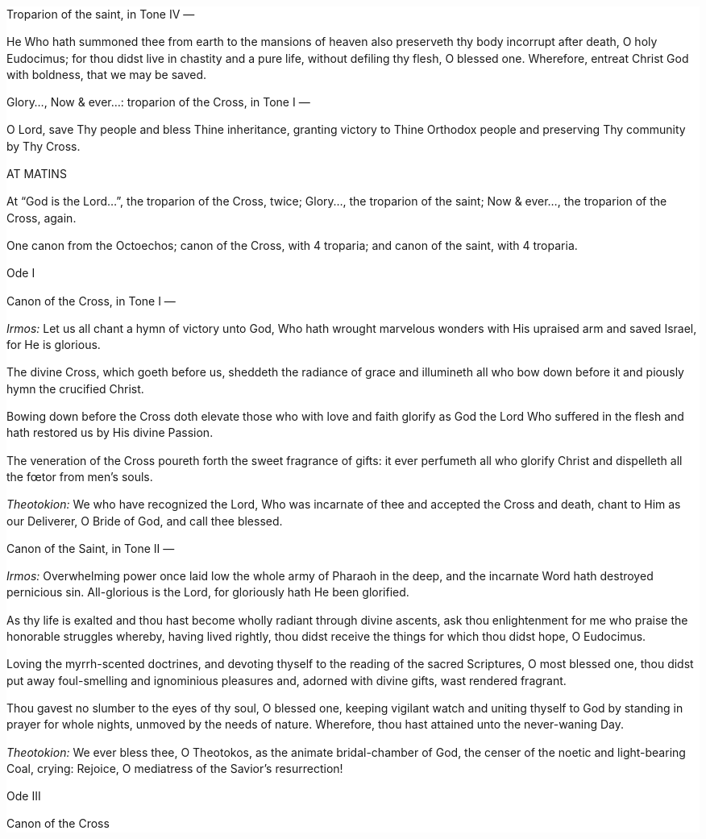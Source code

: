 Troparion of the saint, in Tone IV —

He Who hath summoned thee from earth to the mansions of heaven also preserveth thy body incorrupt after death, O holy Eudocimus; for thou didst live in chastity and a pure life, without defiling thy flesh, O blessed one. Wherefore, entreat Christ God with boldness, that we may be saved.

Glory…, Now & ever…: troparion of the Cross, in Tone I —

O Lord, save Thy people and bless Thine inheritance, granting victory to Thine Orthodox people and preserving Thy community by Thy Cross.

AT MATINS

At “God is the Lord…”, the troparion of the Cross, twice; Glory…, the troparion of the saint; Now & ever…, the troparion of the Cross, again.

One canon from the Octoechos; canon of the Cross, with 4 troparia; and canon of the saint, with 4 troparia.

Ode I

Canon of the Cross, in Tone I —

*Irmos:* Let us all chant a hymn of victory unto God, Who hath wrought marvelous wonders with His upraised arm and saved Israel, for He is glorious.

The divine Cross, which goeth before us, sheddeth the radiance of grace and illumineth all who bow down before it and piously hymn the crucified Christ.

Bowing down before the Cross doth elevate those who with love and faith glorify as God the Lord Who suffered in the flesh and hath restored us by His divine Passion.

The veneration of the Cross poureth forth the sweet fragrance of gifts: it ever perfumeth all who glorify Christ and dispelleth all the fœtor from men’s souls.

*Theotokion:* We who have recognized the Lord, Who was incarnate of thee and accepted the Cross and death, chant to Him as our Deliverer, O Bride of God, and call thee blessed.

Canon of the Saint, in Tone II —

*Irmos:* Overwhelming power once laid low the whole army of Pharaoh in the deep, and the incarnate Word hath destroyed pernicious sin. All-glorious is the Lord, for gloriously hath He been glorified.

As thy life is exalted and thou hast become wholly radiant through divine ascents, ask thou enlightenment for me who praise the honorable struggles whereby, having lived rightly, thou didst receive the things for which thou didst hope, O Eudocimus.

Loving the myrrh-scented doctrines, and devoting thyself to the reading of the sacred Scriptures, O most blessed one, thou didst put away foul-smelling and ignominious pleasures and, adorned with divine gifts, wast rendered fragrant.

Thou gavest no slumber to the eyes of thy soul, O blessed one, keeping vigilant watch and uniting thyself to God by standing in prayer for whole nights, unmoved by the needs of nature. Wherefore, thou hast attained unto the never-waning Day.

*Theotokion:* We ever bless thee, O Theotokos, as the animate bridal-chamber of God, the censer of the noetic and light-bearing Coal, crying: Rejoice, O mediatress of the Savior’s resurrection!

Ode III

Canon of the Cross
